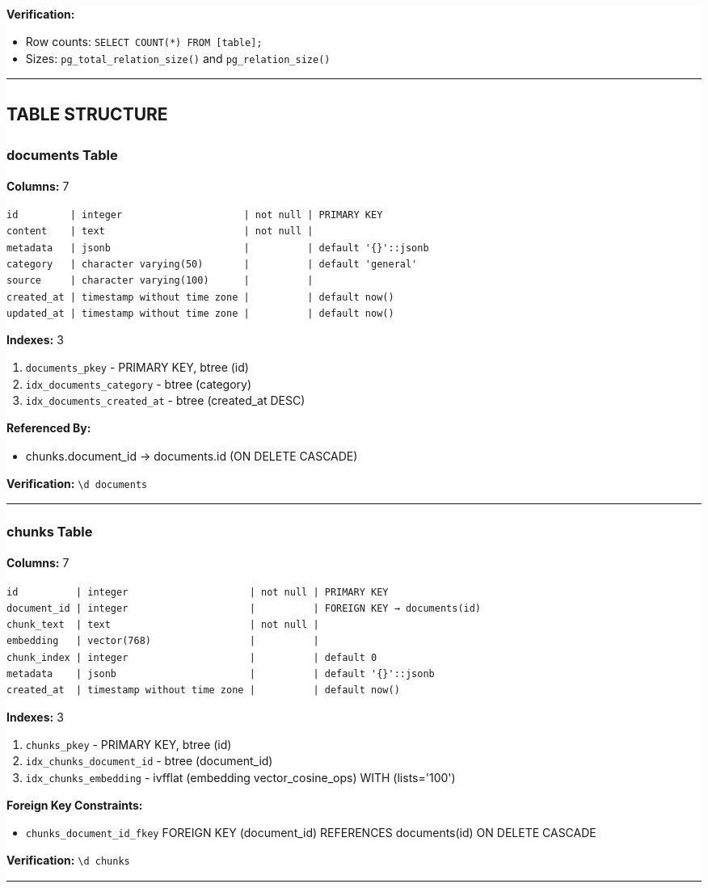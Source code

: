 **Verification:**
- Row counts: `SELECT COUNT(*) FROM [table];`
- Sizes: `pg_total_relation_size()` and `pg_relation_size()`

---

## TABLE STRUCTURE

### documents Table
**Columns:** 7
```
id         | integer                     | not null | PRIMARY KEY
content    | text                        | not null |
metadata   | jsonb                       |          | default '{}'::jsonb
category   | character varying(50)       |          | default 'general'
source     | character varying(100)      |          |
created_at | timestamp without time zone |          | default now()
updated_at | timestamp without time zone |          | default now()
```

**Indexes:** 3
1. `documents_pkey` - PRIMARY KEY, btree (id)
2. `idx_documents_category` - btree (category)
3. `idx_documents_created_at` - btree (created_at DESC)

**Referenced By:**
- chunks.document_id → documents.id (ON DELETE CASCADE)

**Verification:** `\d documents`

---

### chunks Table
**Columns:** 7
```
id          | integer                     | not null | PRIMARY KEY
document_id | integer                     |          | FOREIGN KEY → documents(id)
chunk_text  | text                        | not null |
embedding   | vector(768)                 |          |
chunk_index | integer                     |          | default 0
metadata    | jsonb                       |          | default '{}'::jsonb
created_at  | timestamp without time zone |          | default now()
```

**Indexes:** 3
1. `chunks_pkey` - PRIMARY KEY, btree (id)
2. `idx_chunks_document_id` - btree (document_id)
3. `idx_chunks_embedding` - ivfflat (embedding vector_cosine_ops) WITH (lists='100')

**Foreign Key Constraints:**
- `chunks_document_id_fkey` FOREIGN KEY (document_id) REFERENCES documents(id) ON DELETE CASCADE

**Verification:** `\d chunks`

---
